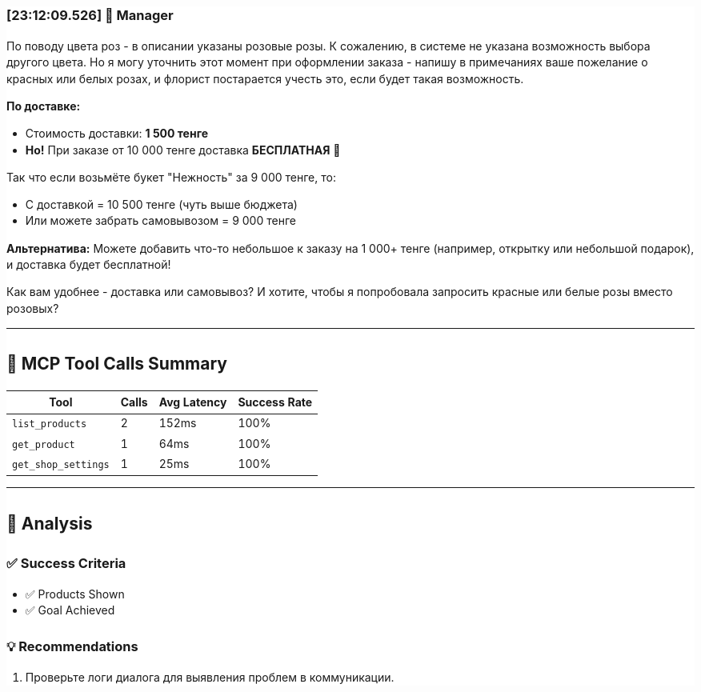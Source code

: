 ### [23:12:09.526] 🤖 Manager
По поводу цвета роз - в описании указаны розовые розы. К сожалению, в системе не указана возможность выбора другого цвета. Но я могу уточнить этот момент при оформлении заказа - напишу в примечаниях ваше пожелание о красных или белых розах, и флорист постарается учесть это, если будет такая возможность.

**По доставке:**
- Стоимость доставки: **1 500 тенге**
- **Но!** При заказе от 10 000 тенге доставка **БЕСПЛАТНАЯ** 🎉

Так что если возьмёте букет "Нежность" за 9 000 тенге, то:
- С доставкой = 10 500 тенге (чуть выше бюджета)
- Или можете забрать самовывозом = 9 000 тенге

**Альтернатива:** Можете добавить что-то небольшое к заказу на 1 000+ тенге (например, открытку или небольшой подарок), и доставка будет бесплатной!

Как вам удобнее - доставка или самовывоз? И хотите, чтобы я попробовала запросить красные или белые розы вместо розовых?

---

## 🔧 MCP Tool Calls Summary

| Tool | Calls | Avg Latency | Success Rate |
|------|-------|-------------|-------------|
| `list_products` | 2 | 152ms | 100% |
| `get_product` | 1 | 64ms | 100% |
| `get_shop_settings` | 1 | 25ms | 100% |

---

## 🎯 Analysis

### ✅ Success Criteria

- ✅ Products Shown
- ✅ Goal Achieved

### 💡 Recommendations

1. Проверьте логи диалога для выявления проблем в коммуникации.
